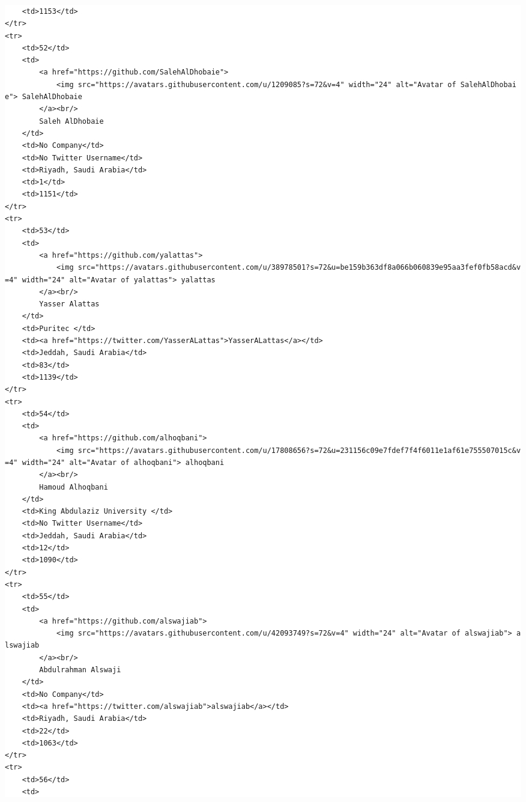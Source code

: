 		<td>1153</td>
	</tr>
	<tr>
		<td>52</td>
		<td>
			<a href="https://github.com/SalehAlDhobaie">
				<img src="https://avatars.githubusercontent.com/u/1209085?s=72&v=4" width="24" alt="Avatar of SalehAlDhobaie"> SalehAlDhobaie
			</a><br/>
			Saleh AlDhobaie
		</td>
		<td>No Company</td>
		<td>No Twitter Username</td>
		<td>Riyadh, Saudi Arabia</td>
		<td>1</td>
		<td>1151</td>
	</tr>
	<tr>
		<td>53</td>
		<td>
			<a href="https://github.com/yalattas">
				<img src="https://avatars.githubusercontent.com/u/38978501?s=72&u=be159b363df8a066b060839e95aa3fef0fb58acd&v=4" width="24" alt="Avatar of yalattas"> yalattas
			</a><br/>
			Yasser Alattas
		</td>
		<td>Puritec </td>
		<td><a href="https://twitter.com/YasserALattas">YasserALattas</a></td>
		<td>Jeddah, Saudi Arabia</td>
		<td>83</td>
		<td>1139</td>
	</tr>
	<tr>
		<td>54</td>
		<td>
			<a href="https://github.com/alhoqbani">
				<img src="https://avatars.githubusercontent.com/u/17808656?s=72&u=231156c09e7fdef7f4f6011e1af61e755507015c&v=4" width="24" alt="Avatar of alhoqbani"> alhoqbani
			</a><br/>
			Hamoud Alhoqbani
		</td>
		<td>King Abdulaziz University </td>
		<td>No Twitter Username</td>
		<td>Jeddah, Saudi Arabia</td>
		<td>12</td>
		<td>1090</td>
	</tr>
	<tr>
		<td>55</td>
		<td>
			<a href="https://github.com/alswajiab">
				<img src="https://avatars.githubusercontent.com/u/42093749?s=72&v=4" width="24" alt="Avatar of alswajiab"> alswajiab
			</a><br/>
			Abdulrahman Alswaji
		</td>
		<td>No Company</td>
		<td><a href="https://twitter.com/alswajiab">alswajiab</a></td>
		<td>Riyadh, Saudi Arabia</td>
		<td>22</td>
		<td>1063</td>
	</tr>
	<tr>
		<td>56</td>
		<td>